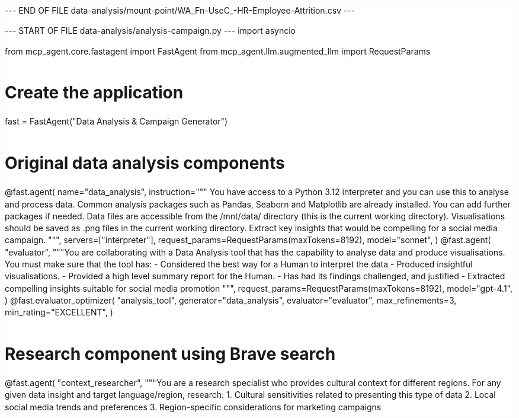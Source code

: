 --- END OF FILE data-analysis/mount-point/WA_Fn-UseC_-HR-Employee-Attrition.csv ---


--- START OF FILE data-analysis/analysis-campaign.py ---
import asyncio

from mcp_agent.core.fastagent import FastAgent
from mcp_agent.llm.augmented_llm import RequestParams

# Create the application
fast = FastAgent("Data Analysis & Campaign Generator")


# Original data analysis components
@fast.agent(
    name="data_analysis",
    instruction="""
You have access to a Python 3.12 interpreter and you can use this to analyse and process data. 
Common analysis packages such as Pandas, Seaborn and Matplotlib are already installed. 
You can add further packages if needed.
Data files are accessible from the /mnt/data/ directory (this is the current working directory).
Visualisations should be saved as .png files in the current working directory.
Extract key insights that would be compelling for a social media campaign.
""",
    servers=["interpreter"],
    request_params=RequestParams(maxTokens=8192),
    model="sonnet",
)
@fast.agent(
    "evaluator",
    """You are collaborating with a Data Analysis tool that has the capability to analyse data and produce visualisations.
    You must make sure that the tool has:
     - Considered the best way for a Human to interpret the data
     - Produced insightful visualisations.
     - Provided a high level summary report for the Human.
     - Has had its findings challenged, and justified
     - Extracted compelling insights suitable for social media promotion
    """,
    request_params=RequestParams(maxTokens=8192),
    model="gpt-4.1",
)
@fast.evaluator_optimizer(
    "analysis_tool",
    generator="data_analysis",
    evaluator="evaluator",
    max_refinements=3,
    min_rating="EXCELLENT",
)
# Research component using Brave search
@fast.agent(
    "context_researcher",
    """You are a research specialist who provides cultural context for different regions.
    For any given data insight and target language/region, research:
    1. Cultural sensitivities related to presenting this type of data
    2. Local social media trends and preferences
    3. Region-specific considerations for marketing campaigns
    